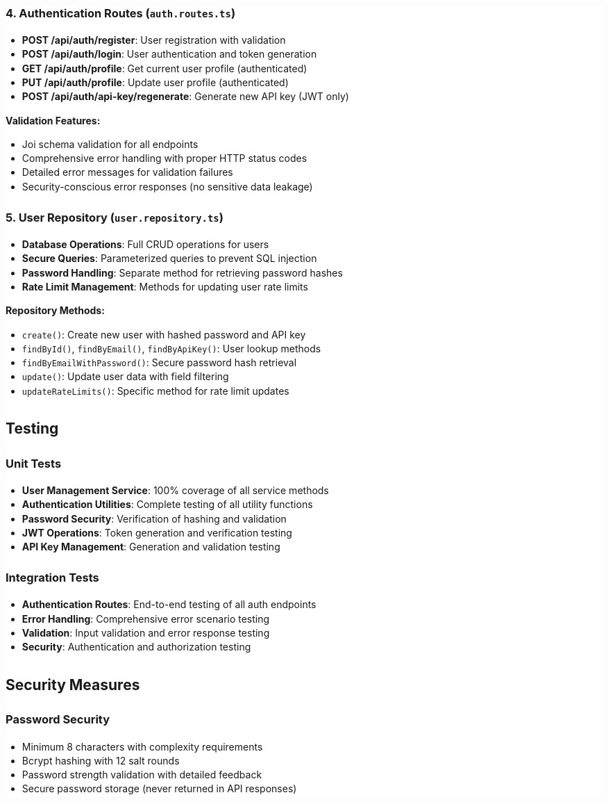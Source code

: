 ### 4. Authentication Routes (`auth.routes.ts`)
- **POST /api/auth/register**: User registration with validation
- **POST /api/auth/login**: User authentication and token generation
- **GET /api/auth/profile**: Get current user profile (authenticated)
- **PUT /api/auth/profile**: Update user profile (authenticated)
- **POST /api/auth/api-key/regenerate**: Generate new API key (JWT only)

**Validation Features:**
- Joi schema validation for all endpoints
- Comprehensive error handling with proper HTTP status codes
- Detailed error messages for validation failures
- Security-conscious error responses (no sensitive data leakage)

### 5. User Repository (`user.repository.ts`)
- **Database Operations**: Full CRUD operations for users
- **Secure Queries**: Parameterized queries to prevent SQL injection
- **Password Handling**: Separate method for retrieving password hashes
- **Rate Limit Management**: Methods for updating user rate limits

**Repository Methods:**
- `create()`: Create new user with hashed password and API key
- `findById()`, `findByEmail()`, `findByApiKey()`: User lookup methods
- `findByEmailWithPassword()`: Secure password hash retrieval
- `update()`: Update user data with field filtering
- `updateRateLimits()`: Specific method for rate limit updates

## Testing

### Unit Tests
- **User Management Service**: 100% coverage of all service methods
- **Authentication Utilities**: Complete testing of all utility functions
- **Password Security**: Verification of hashing and validation
- **JWT Operations**: Token generation and verification testing
- **API Key Management**: Generation and validation testing

### Integration Tests
- **Authentication Routes**: End-to-end testing of all auth endpoints
- **Error Handling**: Comprehensive error scenario testing
- **Validation**: Input validation and error response testing
- **Security**: Authentication and authorization testing

## Security Measures

### Password Security
- Minimum 8 characters with complexity requirements
- Bcrypt hashing with 12 salt rounds
- Password strength validation with detailed feedback
- Secure password storage (never returned in API responses)
